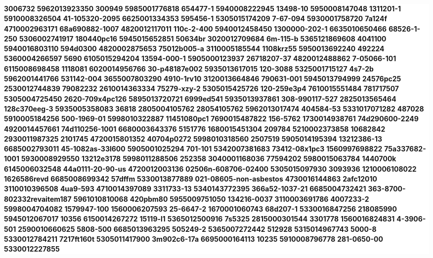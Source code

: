 **3006732**    **5962013923350**    **300949**    **5985001776818**    **654477-1**    **5940008222945**
**13498-10**    **5950008147048**    **1311201-1**    **5910008326504**    **41-105320-2095**    **6625001334353**
**595456-1**    **5305015174209**    **7-67-094**    **5930001758720**    **7a124f**    **4710002963171**
**68a690882-1007**    **4820012117011**    **110c-2-400**    **5940012458450**    **1300000-202-1**    **6635010650466**
**68526-1-250**    **5306002741917**    **180440pc16**    **5945015652851**    **50634br**    **3020012709684**
**6m-115-b**    **5365121869608**    **4041100**    **5940016803110**    **594d0300**    **4820002875653**
**75012b005-a**    **3110005185544**    **1108krz55**    **5950013692240**    **492224**    **5360004266597**
**5690**    **6105015294204**    **13594-000-1**    **5905000123937**    **26718207-37**    **4820012488862**
**7-05066-101**    **6115008698458**    **1118081**    **6020014956766**    **30-p48187e002**    **5935013617015**
**120-3088**    **5325001715127**    **4s7-2b**    **5962001441766**    **531142-004**    **3655007803290**
**4910-1rv10**    **3120013664846**    **790631-001**    **5945013794999**    **24576pc25**    **2530012744839**
**79082232**    **2610014363334**    **75279-xzy-2**    **5305015425726**    **120-259e3p4**    **7610015551484**
**781717507**    **5305004725450**    **2620-709x4pc126**    **5895013720721**    **6999ed541**    **5935013937861**
**308-990117-527**    **2825013565464**    **128c370eeg-3**    **5935005358083**    **36818**    **2805004105762**
**28054105762**    **5962013017474**    **404584-53**    **5331017071282**    **487028**    **5910005184256**
**500-1969-01**    **5998010322887**    **11451080pc1**    **7690015487822**    **156-5762**    **1730014938761**
**74d290600-2249**    **4920014457661**    **74d110256-1001**    **6680003643376**    **5151776**    **1680015451304**
**209784**    **5210002373858**    **10682842**    **2930011987325**    **2101745**    **4720015801352**
**40704p0272**    **5998010318560**    **2507519**    **5905014195394**    **13212386-13**    **6685002793011**
**45-1082as-33l600**    **5905001025294**    **701-101**    **5342007381683**    **73412-08x1pc3**    **1560997698822**
**75a337682-1001**    **5930008929550**    **13212e3178**    **5998011288506**    **252358**    **3040001168036**
**77594202**    **5980015063784**    **1440700k**    **6145006032548**    **44a0111-20-90-us**    **4720012003136**
**02506n-608706-02400**    **5305015097930**    **3093936**    **1210006108022**    **1626586revd**    **6685008699342**
**57dffm**    **5330013877889**    **021-08605-non-asbestos**    **4730016144863**    **2afc12010**    **3110010396508**
**4ua9-593**    **4710014397089**    **3311733-13**    **5340143772395**    **366a52-1037-21**    **6685004732421**
**363-8700-802332revaitem187**    **5961010810068**    **420pbm80**    **5955009751050**    **134216-0037**    **3110003691786**
**4007233-2**    **5998004704082**    **1579947-100**    **1560006207593**    **25-6647-2**    **1670001060743**
**68d207-1**    **5330016847256**    **218085990**    **5945012067017**    **10356**    **6150014267272**
**15119-l1**    **5365012500916**    **7s5325**    **2815000301544**    **3301778**    **1560016824831**
**4-3906-501**    **2590010660625**    **5808-500**    **6685013963295**    **505249-2**    **5365007272442**
**512928**    **5315014967743**    **5000-8**    **5330012784211**    **7217ft160t**    **5305011417900**
**3m902c6-17a**    **6695000164113**    **10235**    **5910008796778**    **281-0650-00**    **5330012227855**